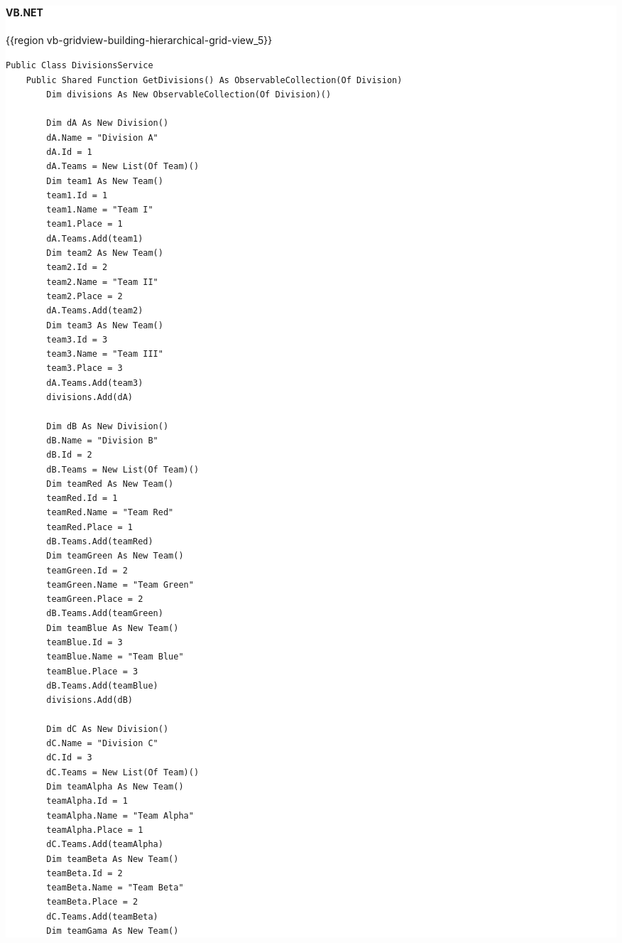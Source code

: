 
#### __VB.NET__

{{region vb-gridview-building-hierarchical-grid-view_5}}

	Public Class DivisionsService
	    Public Shared Function GetDivisions() As ObservableCollection(Of Division)
	        Dim divisions As New ObservableCollection(Of Division)()
	
	        Dim dA As New Division()
	        dA.Name = "Division A"
	        dA.Id = 1
	        dA.Teams = New List(Of Team)()
	        Dim team1 As New Team()
	        team1.Id = 1
	        team1.Name = "Team I"
	        team1.Place = 1
	        dA.Teams.Add(team1)
	        Dim team2 As New Team()
	        team2.Id = 2
	        team2.Name = "Team II"
	        team2.Place = 2
	        dA.Teams.Add(team2)
	        Dim team3 As New Team()
	        team3.Id = 3
	        team3.Name = "Team III"
	        team3.Place = 3
	        dA.Teams.Add(team3)
	        divisions.Add(dA)
	
	        Dim dB As New Division()
	        dB.Name = "Division B"
	        dB.Id = 2
	        dB.Teams = New List(Of Team)()
	        Dim teamRed As New Team()
	        teamRed.Id = 1
	        teamRed.Name = "Team Red"
	        teamRed.Place = 1
	        dB.Teams.Add(teamRed)
	        Dim teamGreen As New Team()
	        teamGreen.Id = 2
	        teamGreen.Name = "Team Green"
	        teamGreen.Place = 2
	        dB.Teams.Add(teamGreen)
	        Dim teamBlue As New Team()
	        teamBlue.Id = 3
	        teamBlue.Name = "Team Blue"
	        teamBlue.Place = 3
	        dB.Teams.Add(teamBlue)
	        divisions.Add(dB)
	
	        Dim dC As New Division()
	        dC.Name = "Division C"
	        dC.Id = 3
	        dC.Teams = New List(Of Team)()
	        Dim teamAlpha As New Team()
	        teamAlpha.Id = 1
	        teamAlpha.Name = "Team Alpha"
	        teamAlpha.Place = 1
	        dC.Teams.Add(teamAlpha)
	        Dim teamBeta As New Team()
	        teamBeta.Id = 2
	        teamBeta.Name = "Team Beta"
	        teamBeta.Place = 2
	        dC.Teams.Add(teamBeta)
	        Dim teamGama As New Team()